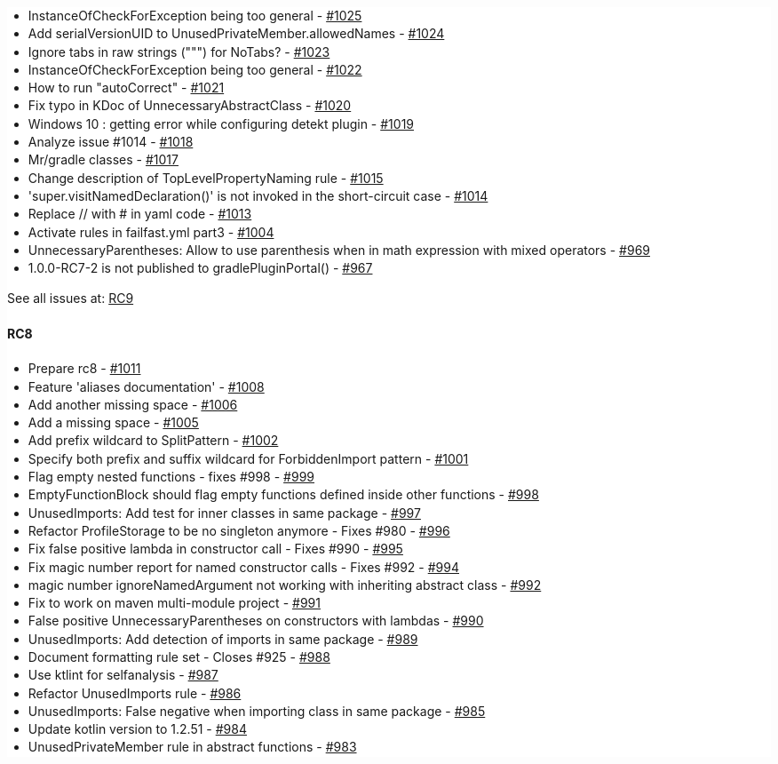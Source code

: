 - InstanceOfCheckForException being too general - [#1025](https://github.com/arturbosch/detekt/pull/1025)
- Add serialVersionUID to UnusedPrivateMember.allowedNames - [#1024](https://github.com/arturbosch/detekt/pull/1024)
- Ignore tabs in raw strings (""") for NoTabs? - [#1023](https://github.com/arturbosch/detekt/issues/1023)
- InstanceOfCheckForException being too general - [#1022](https://github.com/arturbosch/detekt/issues/1022)
- How to run "autoCorrect" - [#1021](https://github.com/arturbosch/detekt/issues/1021)
- Fix typo in KDoc of UnnecessaryAbstractClass - [#1020](https://github.com/arturbosch/detekt/pull/1020)
- Windows 10 : getting error while configuring detekt plugin - [#1019](https://github.com/arturbosch/detekt/issues/1019)
- Analyze issue #1014 - [#1018](https://github.com/arturbosch/detekt/pull/1018)
- Mr/gradle classes - [#1017](https://github.com/arturbosch/detekt/pull/1017)
- Change description of TopLevelPropertyNaming rule - [#1015](https://github.com/arturbosch/detekt/pull/1015)
- 'super.visitNamedDeclaration()' is not invoked in the short-circuit case - [#1014](https://github.com/arturbosch/detekt/issues/1014)
- Replace // with # in yaml code - [#1013](https://github.com/arturbosch/detekt/pull/1013)
- Activate rules in failfast.yml part3 - [#1004](https://github.com/arturbosch/detekt/pull/1004)
- UnnecessaryParentheses: Allow to use parenthesis when in math expression with mixed operators - [#969](https://github.com/arturbosch/detekt/issues/969)
- 1.0.0-RC7-2 is not published to gradlePluginPortal() - [#967](https://github.com/arturbosch/detekt/issues/967)

See all issues at: [RC9](https://github.com/arturbosch/detekt/milestone/36)

#### RC8

- Prepare rc8 - [#1011](https://github.com/arturbosch/detekt/pull/1011)
- Feature 'aliases documentation' - [#1008](https://github.com/arturbosch/detekt/pull/1008)
- Add another missing space - [#1006](https://github.com/arturbosch/detekt/pull/1006)
- Add a missing space - [#1005](https://github.com/arturbosch/detekt/pull/1005)
- Add prefix wildcard to SplitPattern - [#1002](https://github.com/arturbosch/detekt/pull/1002)
- Specify both prefix and suffix wildcard for ForbiddenImport pattern - [#1001](https://github.com/arturbosch/detekt/issues/1001)
- Flag empty nested functions - fixes #998 - [#999](https://github.com/arturbosch/detekt/pull/999)
- EmptyFunctionBlock should flag empty functions defined inside other functions - [#998](https://github.com/arturbosch/detekt/issues/998)
- UnusedImports: Add test for inner classes in same package - [#997](https://github.com/arturbosch/detekt/pull/997)
- Refactor ProfileStorage to be no singleton anymore - Fixes #980 - [#996](https://github.com/arturbosch/detekt/pull/996)
- Fix false positive lambda in constructor call - Fixes #990 - [#995](https://github.com/arturbosch/detekt/pull/995)
- Fix magic number report for named constructor calls - Fixes #992 - [#994](https://github.com/arturbosch/detekt/pull/994)
- magic number ignoreNamedArgument not working with inheriting abstract class - [#992](https://github.com/arturbosch/detekt/issues/992)
- Fix to work on maven multi-module project - [#991](https://github.com/arturbosch/detekt/pull/991)
- False positive UnnecessaryParentheses on constructors with lambdas - [#990](https://github.com/arturbosch/detekt/issues/990)
- UnusedImports: Add detection of imports in same package - [#989](https://github.com/arturbosch/detekt/pull/989)
- Document formatting rule set - Closes #925 - [#988](https://github.com/arturbosch/detekt/pull/988)
- Use ktlint for selfanalysis - [#987](https://github.com/arturbosch/detekt/pull/987)
- Refactor UnusedImports rule - [#986](https://github.com/arturbosch/detekt/pull/986)
- UnusedImports: False negative when importing class in same package - [#985](https://github.com/arturbosch/detekt/issues/985)
- Update kotlin version to 1.2.51 - [#984](https://github.com/arturbosch/detekt/pull/984)
- UnusedPrivateMember rule in abstract functions - [#983](https://github.com/arturbosch/detekt/issues/983)